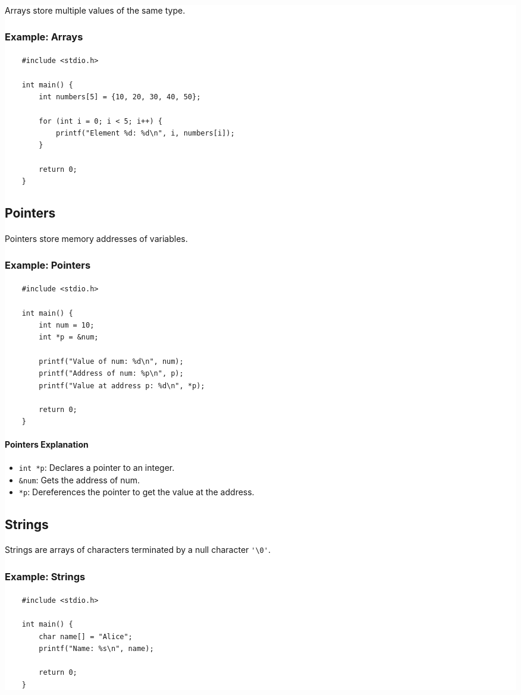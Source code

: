 Arrays store multiple values of the same type.

### Example: Arrays

        #include <stdio.h>

        int main() {
            int numbers[5] = {10, 20, 30, 40, 50};

            for (int i = 0; i < 5; i++) {
                printf("Element %d: %d\n", i, numbers[i]);
            }

            return 0;
        }

## Pointers

Pointers store memory addresses of variables.

### Example: Pointers

        #include <stdio.h>

        int main() {
            int num = 10;
            int *p = &num;

            printf("Value of num: %d\n", num);
            printf("Address of num: %p\n", p);
            printf("Value at address p: %d\n", *p);

            return 0;
        }

#### Pointers Explanation

- ``int *p``: Declares a pointer to an integer.
- ``&num``: Gets the address of num.
- ``*p``: Dereferences the pointer to get the value at the address.

## Strings

Strings are arrays of characters terminated by a null character ``'\0'``.

### Example: Strings

        #include <stdio.h>

        int main() {
            char name[] = "Alice";
            printf("Name: %s\n", name);

            return 0;
        }
